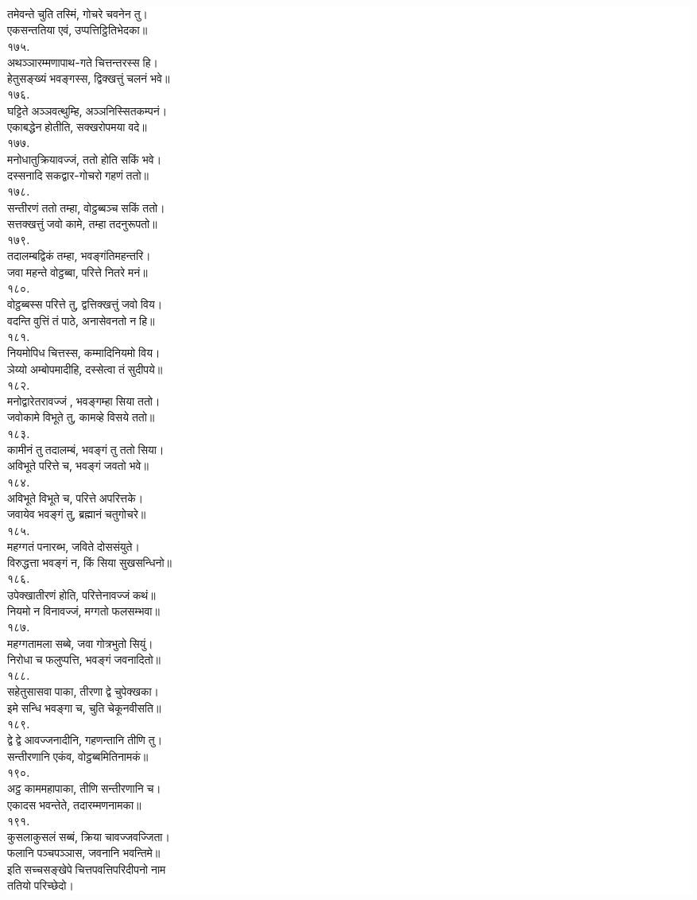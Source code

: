 तमेवन्ते चुति तस्मिं, गोचरे चवनेन तु।  
एकसन्ततिया एवं, उप्पत्तिट्ठितिभेदका॥  
१७५.  
अथञ्‍ञारम्मणापाथ-गते चित्तन्तरस्स हि।  
हेतुसङ्ख्यं भवङ्गस्स, द्विक्खत्तुं चलनं भवे॥  
१७६.  
घट्टिते अञ्‍ञवत्थुम्हि, अञ्‍ञनिस्सितकम्पनं।  
एकाबद्धेन होतीति, सक्खरोपमया वदे॥  
१७७.  
मनोधातुक्रियावज्‍जं, ततो होति सकिं भवे।  
दस्सनादि सकद्वार-गोचरो गहणं ततो॥  
१७८.  
सन्तीरणं ततो तम्हा, वोट्ठब्बञ्‍च सकिं ततो।  
सत्तक्खत्तुं जवो कामे, तम्हा तदनुरूपतो॥  
१७९.  
तदालम्बद्विकं तम्हा, भवङ्गंतिमहन्तरि।  
जवा महन्ते वोट्ठब्बा, परित्ते नितरे मनं॥  
१८०.  
वोट्ठब्बस्स परित्ते तु, द्वत्तिक्खत्तुं जवो विय।  
वदन्ति वुत्तिं तं पाठे, अनासेवनतो न हि॥  
१८१.  
नियमोपिध चित्तस्स, कम्मादिनियमो विय।  
ञेय्यो अम्बोपमादीहि, दस्सेत्वा तं सुदीपये॥  
१८२.  
मनोद्वारेतरावज्‍जं , भवङ्गम्हा सिया ततो।  
जवोकामे विभूते तु, कामव्हे विसये ततो॥  
१८३.  
कामीनं तु तदालम्बं, भवङ्गं तु ततो सिया।  
अविभूते परित्ते च, भवङ्गं जवतो भवे॥  
१८४.  
अविभूते विभूते च, परित्ते अपरित्तके।  
जवायेव भवङ्गं तु, ब्रह्मानं चतुगोचरे॥  
१८५.  
महग्गतं पनारब्भ, जविते दोससंयुते।  
विरुद्धत्ता भवङ्गं न, किं सिया सुखसन्धिनो॥  
१८६.  
उपेक्खातीरणं होति, परित्तेनावज्‍जं कथं॥  
नियमो न विनावज्‍जं, मग्गतो फलसम्भवा॥  
१८७.  
महग्गतामला सब्बे, जवा गोत्रभुतो सियुं।  
निरोधा च फलुप्पत्ति, भवङ्गं जवनादितो॥  
१८८.  
सहेतुसासवा पाका, तीरणा द्वे चुपेक्खका।  
इमे सन्धि भवङ्गा च, चुति चेकूनवीसति॥  
१८९.  
द्वे द्वे आवज्‍जनादीनि, गहणन्तानि तीणि तु।  
सन्तीरणानि एकंव, वोट्ठब्बमितिनामकं॥  
१९०.  
अट्ठ काममहापाका, तीणि सन्तीरणानि च।  
एकादस भवन्तेते, तदारम्मणनामका॥  
१९१.  
कुसलाकुसलं सब्बं, क्रिया चावज्‍जवज्‍जिता।  
फलानि पञ्‍चपञ्‍ञास, जवनानि भवन्तिमे॥  
इति सच्‍चसङ्खेपे चित्तपवत्तिपरिदीपनो नाम  
ततियो परिच्छेदो।  